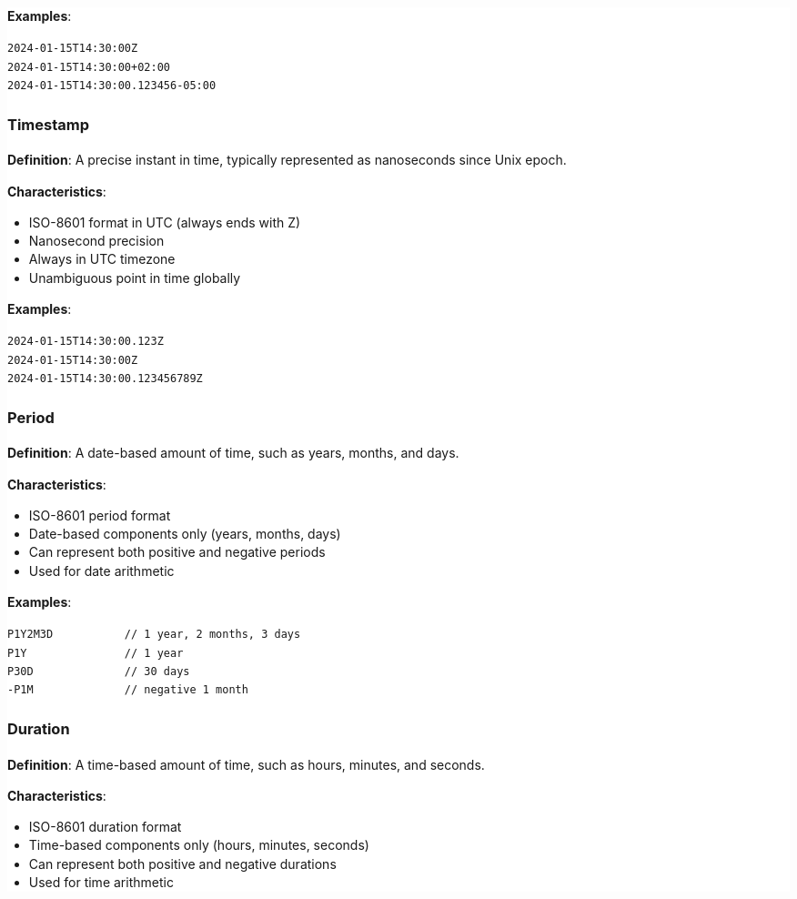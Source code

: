 **Examples**:

```text
2024-01-15T14:30:00Z
2024-01-15T14:30:00+02:00
2024-01-15T14:30:00.123456-05:00
```

### Timestamp

**Definition**: A precise instant in time, typically represented as nanoseconds since Unix epoch.

**Characteristics**:

- ISO-8601 format in UTC (always ends with Z)
- Nanosecond precision
- Always in UTC timezone
- Unambiguous point in time globally

**Examples**:

```text
2024-01-15T14:30:00.123Z
2024-01-15T14:30:00Z
2024-01-15T14:30:00.123456789Z
```

### Period

**Definition**: A date-based amount of time, such as years, months, and days.

**Characteristics**:

- ISO-8601 period format
- Date-based components only (years, months, days)
- Can represent both positive and negative periods
- Used for date arithmetic

**Examples**:

```text
P1Y2M3D           // 1 year, 2 months, 3 days
P1Y               // 1 year
P30D              // 30 days
-P1M              // negative 1 month
```

### Duration

**Definition**: A time-based amount of time, such as hours, minutes, and seconds.

**Characteristics**:

- ISO-8601 duration format
- Time-based components only (hours, minutes, seconds)
- Can represent both positive and negative durations
- Used for time arithmetic
